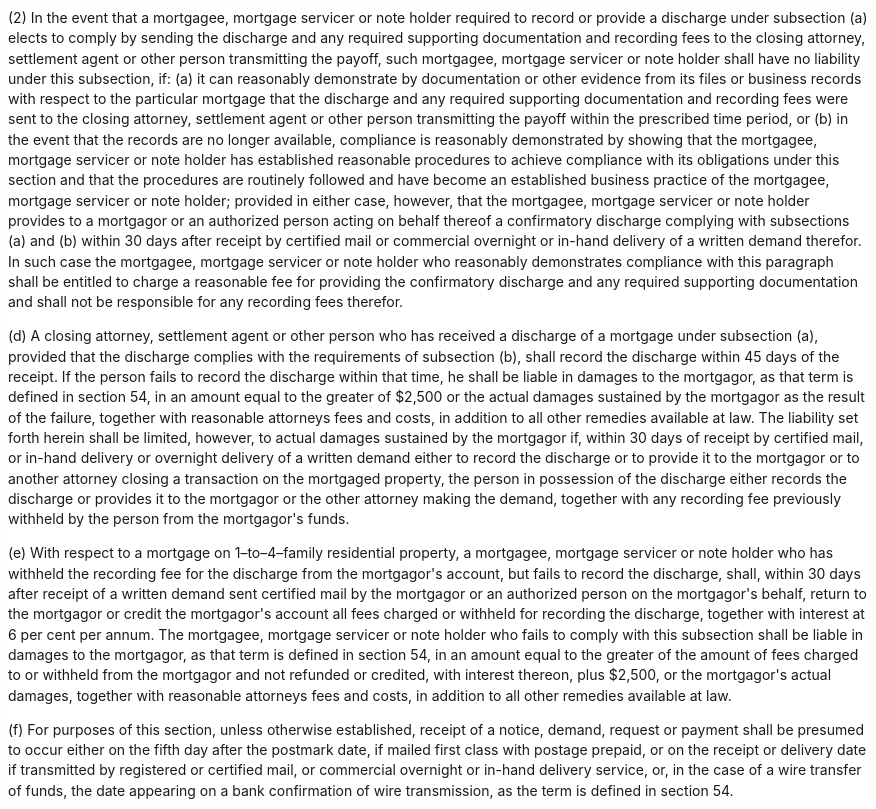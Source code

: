 (2) In the event that a mortgagee, mortgage servicer or note holder required to record or provide a discharge under subsection (a) elects to comply by sending the discharge and any required supporting documentation and recording fees to the closing attorney, settlement agent or other person transmitting the payoff, such mortgagee, mortgage servicer or note holder shall have no liability under this subsection, if: (a) it can reasonably demonstrate by documentation or other evidence from its files or business records with respect to the particular mortgage that the discharge and any required supporting documentation and recording fees were sent to the closing attorney, settlement agent or other person transmitting the payoff within the prescribed time period, or (b) in the event that the records are no longer available, compliance is reasonably demonstrated by showing that the mortgagee, mortgage servicer or note holder has established reasonable procedures to achieve compliance with its obligations under this section and that the procedures are routinely followed and have become an established business practice of the mortgagee, mortgage servicer or note holder; provided in either case, however, that the mortgagee, mortgage servicer or note holder provides to a mortgagor or an authorized person acting on behalf thereof a confirmatory discharge complying with subsections (a) and (b) within 30 days after receipt by certified mail or commercial overnight or in-hand delivery of a written demand therefor. In such case the mortgagee, mortgage servicer or note holder who reasonably demonstrates compliance with this paragraph shall be entitled to charge a reasonable fee for providing the confirmatory discharge and any required supporting documentation and shall not be responsible for any recording fees therefor.

(d) A closing attorney, settlement agent or other person who has received a discharge of a mortgage under subsection (a), provided that the discharge complies with the requirements of subsection (b), shall record the discharge within 45 days of the receipt. If the person fails to record the discharge within that time, he shall be liable in damages to the mortgagor, as that term is defined in section 54, in an amount equal to the greater of $2,500 or the actual damages sustained by the mortgagor as the result of the failure, together with reasonable attorneys fees and costs, in addition to all other remedies available at law. The liability set forth herein shall be limited, however, to actual damages sustained by the mortgagor if, within 30 days of receipt by certified mail, or in-hand delivery or overnight delivery of a written demand either to record the discharge or to provide it to the mortgagor or to another attorney closing a transaction on the mortgaged property, the person in possession of the discharge either records the discharge or provides it to the mortgagor or the other attorney making the demand, together with any recording fee previously withheld by the person from the mortgagor's funds.

(e) With respect to a mortgage on 1–to–4–family residential property, a mortgagee, mortgage servicer or note holder who has withheld the recording fee for the discharge from the mortgagor's account, but fails to record the discharge, shall, within 30 days after receipt of a written demand sent certified mail by the mortgagor or an authorized person on the mortgagor's behalf, return to the mortgagor or credit the mortgagor's account all fees charged or withheld for recording the discharge, together with interest at 6 per cent per annum. The mortgagee, mortgage servicer or note holder who fails to comply with this subsection shall be liable in damages to the mortgagor, as that term is defined in section 54, in an amount equal to the greater of the amount of fees charged to or withheld from the mortgagor and not refunded or credited, with interest thereon, plus $2,500, or the mortgagor's actual damages, together with reasonable attorneys fees and costs, in addition to all other remedies available at law.

(f) For purposes of this section, unless otherwise established, receipt of a notice, demand, request or payment shall be presumed to occur either on the fifth day after the postmark date, if mailed first class with postage prepaid, or on the receipt or delivery date if transmitted by registered or certified mail, or commercial overnight or in-hand delivery service, or, in the case of a wire transfer of funds, the date appearing on a bank confirmation of wire transmission, as the term is defined in section 54.

